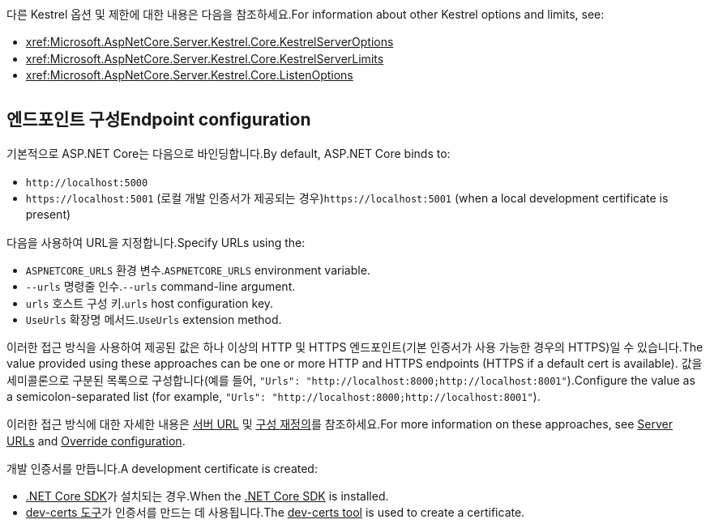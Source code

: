 <span data-ttu-id="3b33e-261">다른 Kestrel 옵션 및 제한에 대한 내용은 다음을 참조하세요.</span><span class="sxs-lookup"><span data-stu-id="3b33e-261">For information about other Kestrel options and limits, see:</span></span>

* <xref:Microsoft.AspNetCore.Server.Kestrel.Core.KestrelServerOptions>
* <xref:Microsoft.AspNetCore.Server.Kestrel.Core.KestrelServerLimits>
* <xref:Microsoft.AspNetCore.Server.Kestrel.Core.ListenOptions>

## <a name="endpoint-configuration"></a><span data-ttu-id="3b33e-262">엔드포인트 구성</span><span class="sxs-lookup"><span data-stu-id="3b33e-262">Endpoint configuration</span></span>

<span data-ttu-id="3b33e-263">기본적으로 ASP.NET Core는 다음으로 바인딩합니다.</span><span class="sxs-lookup"><span data-stu-id="3b33e-263">By default, ASP.NET Core binds to:</span></span>

* `http://localhost:5000`
* <span data-ttu-id="3b33e-264">`https://localhost:5001` (로컬 개발 인증서가 제공되는 경우)</span><span class="sxs-lookup"><span data-stu-id="3b33e-264">`https://localhost:5001` (when a local development certificate is present)</span></span>

<span data-ttu-id="3b33e-265">다음을 사용하여 URL을 지정합니다.</span><span class="sxs-lookup"><span data-stu-id="3b33e-265">Specify URLs using the:</span></span>

* <span data-ttu-id="3b33e-266">`ASPNETCORE_URLS` 환경 변수.</span><span class="sxs-lookup"><span data-stu-id="3b33e-266">`ASPNETCORE_URLS` environment variable.</span></span>
* <span data-ttu-id="3b33e-267">`--urls` 명령줄 인수.</span><span class="sxs-lookup"><span data-stu-id="3b33e-267">`--urls` command-line argument.</span></span>
* <span data-ttu-id="3b33e-268">`urls` 호스트 구성 키.</span><span class="sxs-lookup"><span data-stu-id="3b33e-268">`urls` host configuration key.</span></span>
* <span data-ttu-id="3b33e-269">`UseUrls` 확장명 메서드.</span><span class="sxs-lookup"><span data-stu-id="3b33e-269">`UseUrls` extension method.</span></span>

<span data-ttu-id="3b33e-270">이러한 접근 방식을 사용하여 제공된 값은 하나 이상의 HTTP 및 HTTPS 엔드포인트(기본 인증서가 사용 가능한 경우의 HTTPS)일 수 있습니다.</span><span class="sxs-lookup"><span data-stu-id="3b33e-270">The value provided using these approaches can be one or more HTTP and HTTPS endpoints (HTTPS if a default cert is available).</span></span> <span data-ttu-id="3b33e-271">값을 세미콜론으로 구분된 목록으로 구성합니다(예를 들어, `"Urls": "http://localhost:8000;http://localhost:8001"`).</span><span class="sxs-lookup"><span data-stu-id="3b33e-271">Configure the value as a semicolon-separated list (for example, `"Urls": "http://localhost:8000;http://localhost:8001"`).</span></span>

<span data-ttu-id="3b33e-272">이러한 접근 방식에 대한 자세한 내용은 [서버 URL](xref:fundamentals/host/web-host#server-urls) 및 [구성 재정의](xref:fundamentals/host/web-host#override-configuration)를 참조하세요.</span><span class="sxs-lookup"><span data-stu-id="3b33e-272">For more information on these approaches, see [Server URLs](xref:fundamentals/host/web-host#server-urls) and [Override configuration](xref:fundamentals/host/web-host#override-configuration).</span></span>

<span data-ttu-id="3b33e-273">개발 인증서를 만듭니다.</span><span class="sxs-lookup"><span data-stu-id="3b33e-273">A development certificate is created:</span></span>

* <span data-ttu-id="3b33e-274">[.NET Core SDK](/dotnet/core/sdk)가 설치되는 경우.</span><span class="sxs-lookup"><span data-stu-id="3b33e-274">When the [.NET Core SDK](/dotnet/core/sdk) is installed.</span></span>
* <span data-ttu-id="3b33e-275">[dev-certs 도구](xref:aspnetcore-2.1#https)가 인증서를 만드는 데 사용됩니다.</span><span class="sxs-lookup"><span data-stu-id="3b33e-275">The [dev-certs tool](xref:aspnetcore-2.1#https) is used to create a certificate.</span></span>

